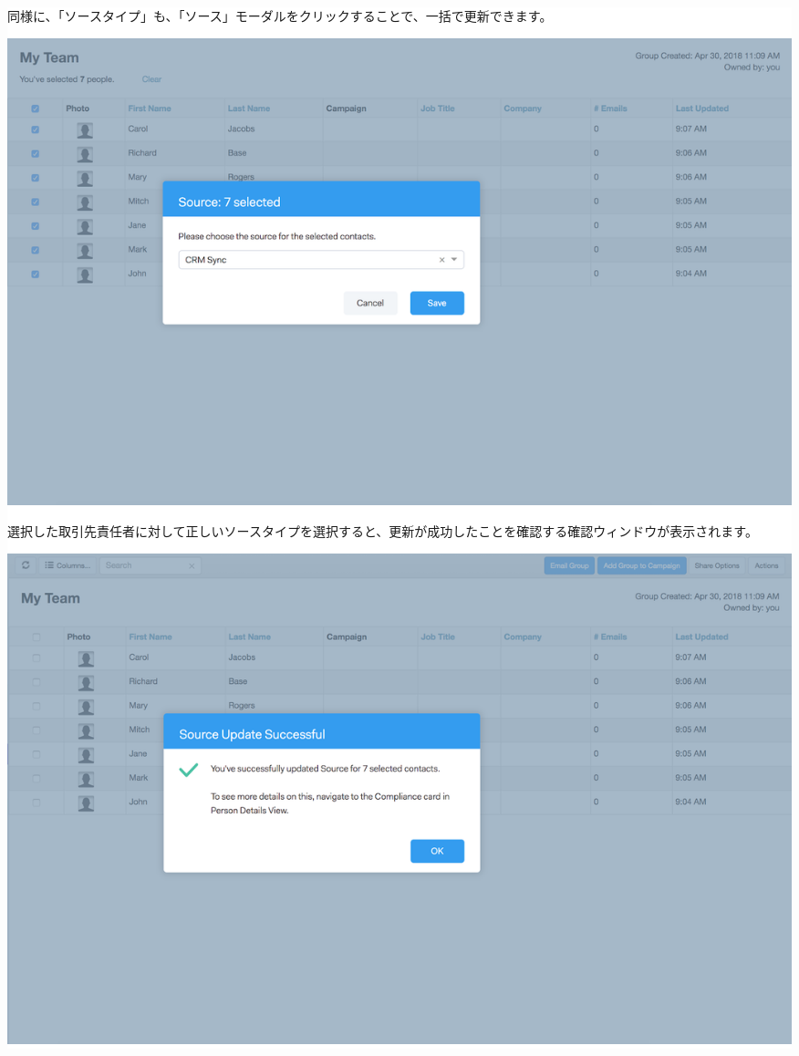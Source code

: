 同様に、「ソースタイプ」も、「ソース」モーダルをクリックすることで、一括で更新できます。

![](assets/11.png)

選択した取引先責任者に対して正しいソースタイプを選択すると、更新が成功したことを確認する確認ウィンドウが表示されます。

![](assets/12.png)
